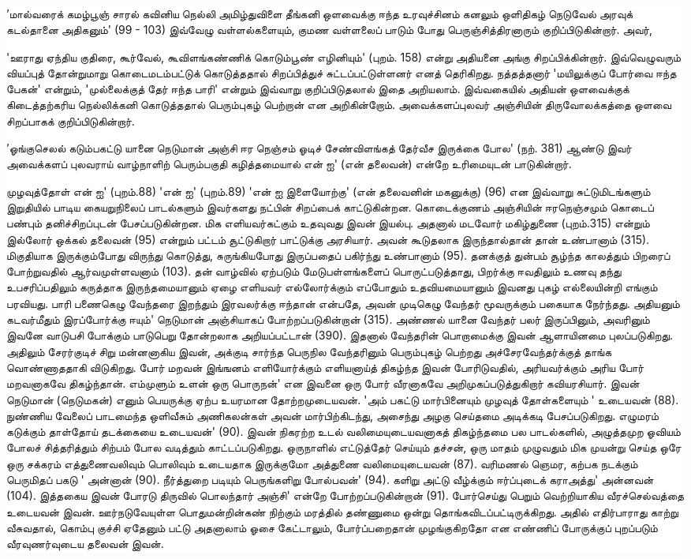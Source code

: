 ’மால்வரைக்
கமழ்பூஞ் சாரல் கவினிய நெல்லி
அமிழ்துவிளை தீங்கனி ஒளவைக்கு ஈந்த
உரவுச்சினம் கனலும் ஒளிதிகழ் நெடுவேல்
அரவுக் கடல்தானை அதிகனும்' (99 - 103)
இவ்வேழு வள்ளல்களையும், குமண வள்ளலைப் பாடும் போது பெருஞ்சித்திரனாரும் குறிப்பிடுகின்றார். அவர்,

'ஊராது ஏந்திய குதிரை, கூர்வேல்,
கூவிளங்கண்ணிக் கொடும்பூண் எழினியும்' (புறம். 158)
என்று அதியனை அங்கு சிறப்பிக்கின்றார். இவ்வெழுவரும் வியப்புத் தோன்றுமாறு கொடைமடம்பட்டுக் கொடுத்ததால் சிறப்பித்துச் சுட்டப்பட்டுள்ளனர் எனத் தெரிகிறது. நத்தத்தனார் 'மயிலுக்குப் போர்வை ஈந்த பேகன்' என்றும், 'முல்லைக்குத் தேர் ஈந்த பாரி' என்றும் இவ்வாறு குறிப்பிடுதலால் இதை அறியலாம். இவ்வகையில் அதியன் ஒளவைக்குக் கிடைத்தற்கரிய நெல்லிக்கனி கொடுத்ததால் பெரும்புகழ் பெற்றான் என அறிகின்றோம்.
அவைக்களப்புலவர்
அஞ்சியின் திருவோலக்கத்தை ஒளவை சிறப்பாகக் குறிப்பிடுகின்றார்.

’ஓங்குசெலல்
கடும்பகட்டு யானை நெடுமான் அஞ்சி
ஈர நெஞ்சம் ஓடிச் சேண்விளங்கத்
தேர்வீச இருக்கை போல' (நற். 381)
ஆண்டு இவர் அவைக்களப் புலவராய் வாழ்நாளிற் பெரும்பகுதி கழித்தமையால் என் ஐ' (என் தலைவன்) என்றே உரிமையுடன் பாடுகின்றார்.

முழவுத்தோள் என் ஐ' (புறம்.88)
'என் ஐ' (புறம்.89)
'என் ஐ இளையோற்கு' (என் தலைவனின் மகனுக்கு) (96) என இவ்வாறு சுட்டுமிடங்களும் இறுதியில் பாடிய கையறுநிலைப் பாடல்களும் இவர்களது நட்பின் சிறப்பைக் காட்டுகின்றன.
கொடைக்குணம்
அஞ்சியின் ஈரநெஞ்சமும் கொடைப் பண்பும் தனிச்சிறப்புடன் பேசப்படுகின்றன. மிக எளியவர்கட்கும் உதவுவது இவன் இயல்பு. அதனால் மடவோர் மகிழ்துணை (புறம்.315) என்றும் இல்லோர் ஒக்கல் தலைவன் (95) என்றும் பட்டம் சூட்டுகிறார் பாட்டுக்கு அரசியார்.
அவன் கூடுதலாக இருந்தால்தான் தான் உண்பானாம் (315). மிகுதியாக இருக்கும்போது விருந்து கொடுத்து, சுருங்கியபோது இருப்பதைப் பகிர்ந்து உண்பானாம் (95). தனக்குத் துன்பம் சூழ்ந்த காலத்தும் பிறரைப் போற்றுவதில் ஆர்வமுள்ளவனாம் (103). தன் வாழ்வில் ஏற்படும் மேடுபள்ளங்களைப் பொருட்படுத்தாது, பிறர்க்கு ஈவதிலும் உணவு தந்து உபசரிப்பதிலும் கருத்தாக இருந்தமையானும் ஏழை எளியவர் எல்லோர்க்கும் எப்போதும் உதவியமையானும் இவனது புகழ் எல்லையின்றி எங்கும் பரவியது.
பாரி பணைகெழு வேந்தரை இறந்தும் இரவலர்க்கு ஈந்தான் என்பதே, அவன் முடிகெழு வேந்தர் மூவருக்கும் பகையாக நேர்ந்தது. அதியனும் கடவர்மீதும் இரப்போர்க்கு ஈயும்' நெடுமான் அஞ்சியாகப் போற்றப்படுகின்றான் (315). அண்ணல் யானை வேந்தர் பலர் இருப்பினும், அவரினும் இவனே வாடுபசி போக்கும் பாடுபெறு தோன்றலாக அறியப்பட்டான் (390). இதனால் வேந்தரின் பொறாமைக்கு இவன் ஆளாயினமை புலப்படுகிறது. அதிலும் சேரர்குடிச் சிறு மன்னனாகிய இவன், அக்குடி சார்ந்த பெருநில வேந்தரினும் பெரும்புகழ் பெற்றது அச்சேரவேந்தர்க்குத் தாங்க வொண்ணாததாகி விடுகிறது.
போர் மறவன்
இங்ஙனம் எளியோர்க்கும் எளியனாய்த் திகழ்ந்த இவன் போரிடுவதில், அரியவர்க்கும் அரிய போர் மறவனாகவே திகழ்ந்தான். எம்முளும் உளன் ஒரு பொருநன்' என இவனை ஒரு போர் வீரனாகவே அறிமுகப்படுத்துகிறார் கவியரசியார்.
இவன் நெடுமான் (நெடுமகன்) எனும் பெயருக்கு ஏற்ப உயரமான தோற்றமுடையவன். 'அம் பகட்டு மார்பினையும் முழவுத் தோள்களையும் ' உடையவன் (88). நுண்ணிய வேலைப் பாடமைந்த ஒளிவீசும் அணிகலன்கள் அவன் மார்பிற்கிடந்து, அசைந்து அழகு செய்தமை அடிக்கடி பேசப்படுகிறது. எழுமரம் கடுக்கும் தாள்தோய் தடக்கையை உடையவன்' (90).
இவன் நிகரற்ற உடல் வலிமையுடையவனாகத் திகழ்ந்தமை பல பாடல்களில், அழுத்தமுற ஓவியம் போலச் சித்தரித்தும் சிற்பம் போல வடித்தும் காட்டப்படுகிறது. ஒருநாளில் எட்டுத்தேர் செய்யும் தச்சன், ஒரு மாதம் முழுவதும் மிக முயன்று செய்த ஒரே ஒரு சக்கரம் எத்துணைவலிவும் பொலிவும் உடையதாக இருக்குமோ அத்துணை வலிமையுடையவன் (87). வரிமணல் ஞெமர, கற்பக நடக்கும் பெருமிதப் பகடு ' அன்னான் (90). நீர்த்துறை படியும் பெருங்களிறு போல்பவன்' (94). களிறு அட்டு வீழ்க்கும் ஈர்ப்புடைக் கராஅத்து' அன்னவன் (104). இத்தகைய இவன் போரடு திருவில் பொலந்தார் அஞ்சி' என்றே போற்றப்படுகின்றான் (91). போர்செய்து பெறும் வெற்றியாகிய வீரச்செல்வத்தை உடையவன் இவன்.
ஊர்நடுவேயுள்ள பொதுமன்றின்கண் நிற்கும் மரத்தில் தண்ணுமை ஒன்று தொங்கவிடப்பட்டிருக்கிறது. அதில் எதிர்பாராது காற்று வீசுவதால், கொம்பு குச்சி ஏதேனும் பட்டு அதனாலாம் ஓசை கேட்டாலும், போர்ப்பறைதான் முழங்குகிறதோ என எண்ணிப் போருக்குப் புறப்படும் வீரவுணர்வுடைய தலைவன் இவன்.
